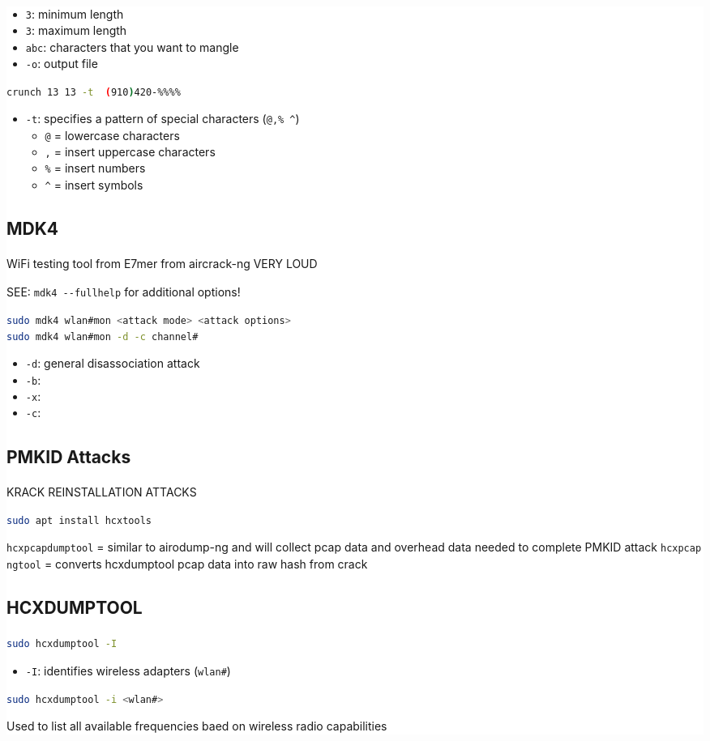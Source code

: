 * `3`: minimum length
* `3`: maximum length
* `abc`: characters that you want to mangle
* `-o`: output file

```bash
crunch 13 13 -t  (910)420-%%%%
```

* `-t`: specifies a pattern of special characters (`@,% ^`)
  * `@` = lowercase characters
  * `,` = insert uppercase characters
  * `%` = insert numbers
  * `^` = insert symbols

## MDK4

WiFi testing tool from E7mer from aircrack-ng
VERY LOUD

SEE: `mdk4 --fullhelp` for additional options!

```bash
sudo mdk4 wlan#mon <attack mode> <attack options>
sudo mdk4 wlan#mon -d -c channel#
```

* `-d`: general disassociation attack
* `-b`:
* `-x`:
* `-c`:

## PMKID Attacks

KRACK REINSTALLATION ATTACKS

```bash
sudo apt install hcxtools
```

`hcxpcapdumptool` = similar to airodump-ng and will collect pcap data and overhead data needed to complete PMKID attack
`hcxpcapngtool` = converts hcxdumptool pcap data into raw hash from crack

## HCXDUMPTOOL

```bash
sudo hcxdumptool -I
```

* `-I`: identifies wireless adapters (`wlan#`)

```bash
sudo hcxdumptool -i <wlan#>
```

Used to list all available frequencies baed on wireless radio capabilities
